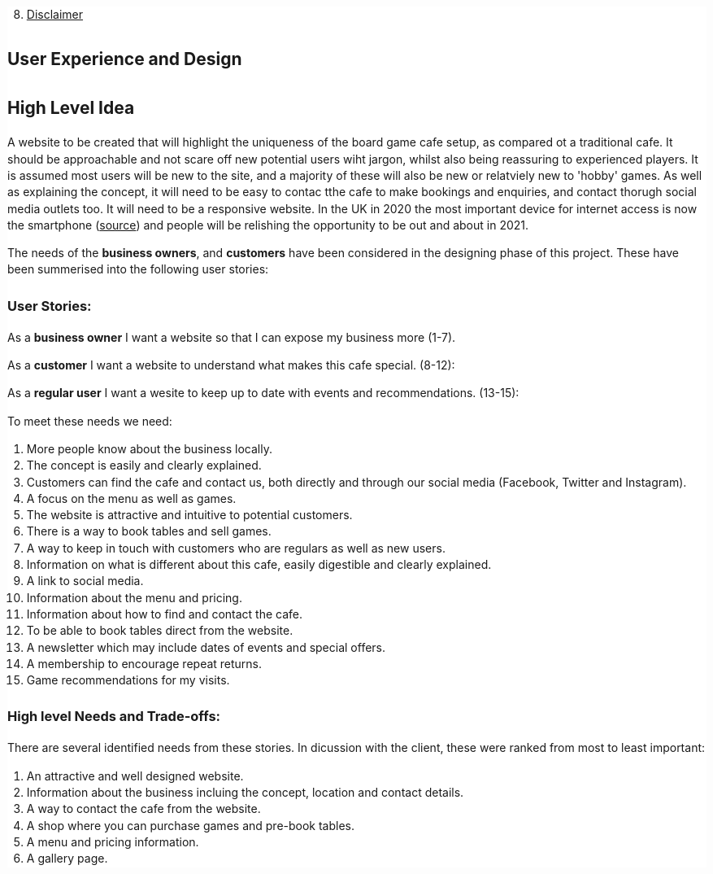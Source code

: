 8. [Disclaimer](#disclaimer)

## User Experience and Design

## High Level Idea

A website to be created that will highlight the uniqueness of the board game cafe setup, as compared ot a traditional cafe. It should be approachable and not scare off new potential users wiht jargon, whilst also being reassuring to experienced players. It is assumed most users will be new to the site, and a majority of these will also be new or relatviely new to 'hobby' games. As well as explaining the concept, it will need to be easy to contac tthe cafe to make bookings and enquiries, and contact thorugh social media outlets too. It will need to be a responsive website. In the UK in 2020 the most important device for internet access is now the smartphone ([source](https://www.statista.com/statistics/387447/consumer-electronic-devices-by-internet-access-in-the-uk/)) and people will be relishing the opportunity to be out and about in 2021. 

The needs of the **business owners**, and **customers** have been considered in the designing phase of this project. These have been summerised into the following user stories:

### User Stories:
As a **business owner** I want a website so that I can expose my business more (1-7).

As a **customer** I want a website to understand what makes this cafe special. (8-12):

As a **regular user** I want a wesite to keep up to date 
with events and recommendations. (13-15):

To meet these needs we need:

1. More people know about the business locally.
2. The concept is easily and clearly explained.
3. Customers can find the cafe and contact us, both directly and through our social media (Facebook, Twitter and Instagram). 
4. A focus on the menu as well as games.
5. The website is attractive and intuitive to potential customers. 
6. There is a way to book tables and sell games. 
7. A way to keep in touch with customers who are regulars as well as new users. 
8. Information on what is different about this cafe, easily digestible and clearly explained. 
9. A link to social media. 
10. Information about the menu and pricing. 
11. Information about how to find and contact the cafe. 
12. To be able to book tables direct from the website. 
13. A newsletter which may include dates of events and special offers.
14. A membership to encourage repeat returns.
15. Game recommendations for my visits.

### High level Needs and Trade-offs:

There are several identified needs from these stories. In dicussion with the client, these were ranked from most to least important:

1. An attractive and well designed website. 
2. Information about the business incluing the concept, location and contact details. 
3. A way to contact the cafe from the website.
4. A shop where you can purchase games and pre-book tables.
5. A menu and pricing information. 
6. A gallery page.
